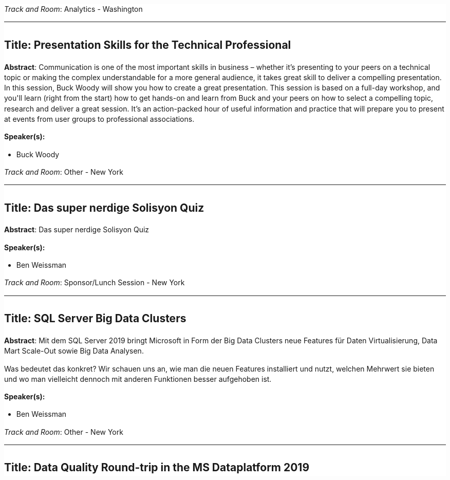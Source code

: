 *Track and Room*: Analytics - Washington
 
----------------------------------------------------------------------------------- 
 
 
## Title: Presentation Skills for the Technical Professional
 
**Abstract**:
Communication is one of the most important skills in business – whether it’s presenting to your peers on a technical topic or making the complex understandable for a more general audience, it takes great skill to deliver a compelling presentation. In this session, Buck Woody will show you how to create a great presentation. This session is based on a full-day workshop, and you'll learn (right from the start) how to get hands-on and learn from Buck and your peers on how to select a compelling topic, research and deliver a great session. It’s an action-packed hour of useful information and practice that will prepare you to present at events from user groups to professional associations.
 
**Speaker(s):**
- Buck Woody
 
*Track and Room*: Other - New York
 
----------------------------------------------------------------------------------- 
 
 
## Title: Das super nerdige Solisyon Quiz
 
**Abstract**:
Das super nerdige Solisyon Quiz
 
**Speaker(s):**
- Ben Weissman
 
*Track and Room*: Sponsor/Lunch Session - New York
 
----------------------------------------------------------------------------------- 
 
 
## Title: SQL Server Big Data Clusters
 
**Abstract**:
Mit dem SQL Server 2019 bringt Microsoft in Form der Big Data Clusters neue Features für Daten Virtualisierung, Data Mart Scale-Out sowie Big Data Analysen. 

Was bedeutet das konkret? Wir schauen uns an, wie man die neuen Features installiert und nutzt, welchen Mehrwert sie bieten und wo man vielleicht dennoch mit anderen Funktionen besser aufgehoben ist.
 
**Speaker(s):**
- Ben Weissman
 
*Track and Room*: Other - New York
 
----------------------------------------------------------------------------------- 
 
 
## Title: Data Quality Round-trip in the MS Dataplatform 2019
 